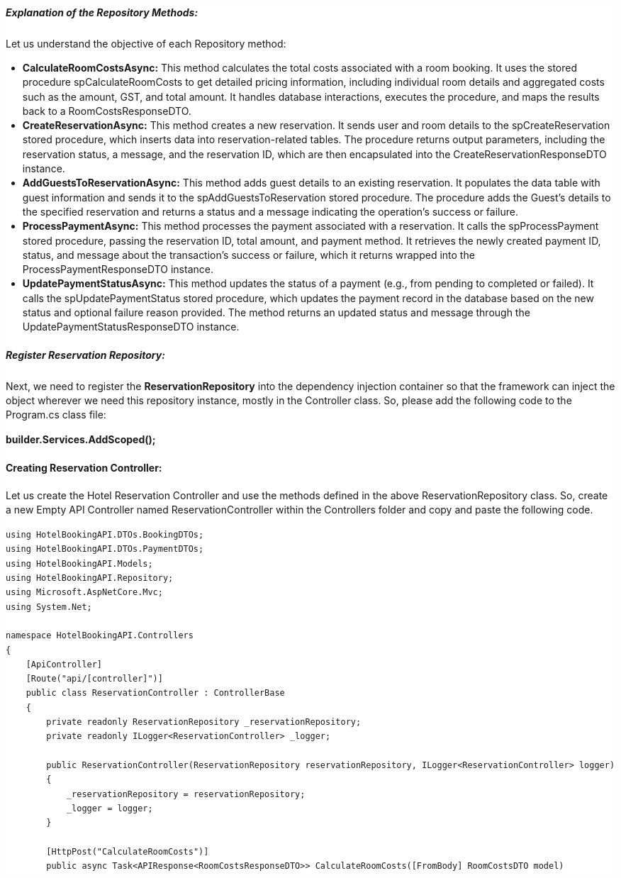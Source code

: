 ##### **Explanation of the Repository Methods:**

Let us understand the objective of each Repository method:

- **CalculateRoomCostsAsync:** This method calculates the total costs associated with a room booking. It uses the stored procedure spCalculateRoomCosts to get detailed pricing information, including individual room details and aggregated costs such as the amount, GST, and total amount. It handles database interactions, executes the procedure, and maps the results back to a RoomCostsResponseDTO.
- **CreateReservationAsync:** This method creates a new reservation. It sends user and room details to the spCreateReservation stored procedure, which inserts data into reservation-related tables. The procedure returns output parameters, including the reservation status, a message, and the reservation ID, which are then encapsulated into the CreateReservationResponseDTO instance.
- **AddGuestsToReservationAsync:** This method adds guest details to an existing reservation. It populates the data table with guest information and sends it to the spAddGuestsToReservation stored procedure. The procedure adds the Guest’s details to the specified reservation and returns a status and a message indicating the operation’s success or failure.
- **ProcessPaymentAsync:** This method processes the payment associated with a reservation. It calls the spProcessPayment stored procedure, passing the reservation ID, total amount, and payment method. It retrieves the newly created payment ID, status, and message about the transaction’s success or failure, which it returns wrapped into the ProcessPaymentResponseDTO instance.
- **UpdatePaymentStatusAsync:** This method updates the status of a payment (e.g., from pending to completed or failed). It calls the spUpdatePaymentStatus stored procedure, which updates the payment record in the database based on the new status and optional failure reason provided. The method returns an updated status and message through the UpdatePaymentStatusResponseDTO instance.

##### **Register Reservation Repository:**

Next, we need to register the **ReservationRepository** into the dependency injection container so that the framework can inject the object wherever we need this repository instance, mostly in the Controller class. So, please add the following code to the Program.cs class file:

**builder.Services.AddScoped<ReservationRepository>();**

#### **Creating Reservation Controller:**

Let us create the Hotel Reservation Controller and use the methods defined in the above ReservationRepository class. So, create a new Empty API Controller named ReservationController within the Controllers folder and copy and paste the following code.

```
using HotelBookingAPI.DTOs.BookingDTOs;
using HotelBookingAPI.DTOs.PaymentDTOs;
using HotelBookingAPI.Models;
using HotelBookingAPI.Repository;
using Microsoft.AspNetCore.Mvc;
using System.Net;

namespace HotelBookingAPI.Controllers
{
    [ApiController]
    [Route("api/[controller]")]
    public class ReservationController : ControllerBase
    {
        private readonly ReservationRepository _reservationRepository;
        private readonly ILogger<ReservationController> _logger;

        public ReservationController(ReservationRepository reservationRepository, ILogger<ReservationController> logger)
        {
            _reservationRepository = reservationRepository;
            _logger = logger;
        }

        [HttpPost("CalculateRoomCosts")]
        public async Task<APIResponse<RoomCostsResponseDTO>> CalculateRoomCosts([FromBody] RoomCostsDTO model)
```